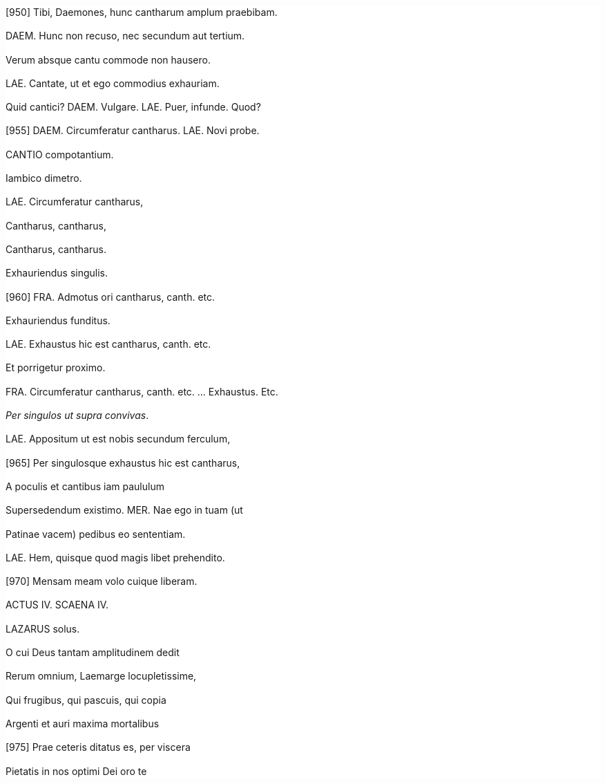 \[950\] Tibi, Daemones, hunc cantharum amplum praebibam.

DAEM. Hunc non recuso, nec secundum aut tertium.

Verum absque cantu commode non hausero.

LAE. Cantate, ut et ego commodius exhauriam.

Quid cantici? DAEM. Vulgare. LAE. Puer, infunde. Quod?

\[955\] DAEM. Circumferatur cantharus. LAE. Novi probe.

CANTIO compotantium.

Iambico dimetro.

LAE. Circumferatur cantharus,

Cantharus, cantharus,

Cantharus, cantharus.

Exhauriendus singulis.

\[960\] FRA. Admotus ori cantharus, canth. etc.

Exhauriendus funditus.

LAE. Exhaustus hic est cantharus, canth. etc.

Et porrigetur proximo.

FRA. Circumferatur cantharus, canth. etc. \... Exhaustus. Etc.

*Per singulos ut supra convivas*.

LAE. Appositum ut est nobis secundum ferculum,

\[965\] Per singulosque exhaustus hic est cantharus,

A poculis et cantibus iam paululum

Supersedendum existimo. MER. Nae ego in tuam (ut

Patinae vacem) pedibus eo sententiam.

LAE. Hem, quisque quod magis libet prehendito.

\[970\] Mensam meam volo cuique liberam.

ACTUS IV. SCAENA IV.

LAZARUS solus.

O cui Deus tantam amplitudinem dedit

Rerum omnium, Laemarge locupletissime,

Qui frugibus, qui pascuis, qui copia

Argenti et auri maxima mortalibus

\[975\] Prae ceteris ditatus es, per viscera

Pietatis in nos optimi Dei oro te
